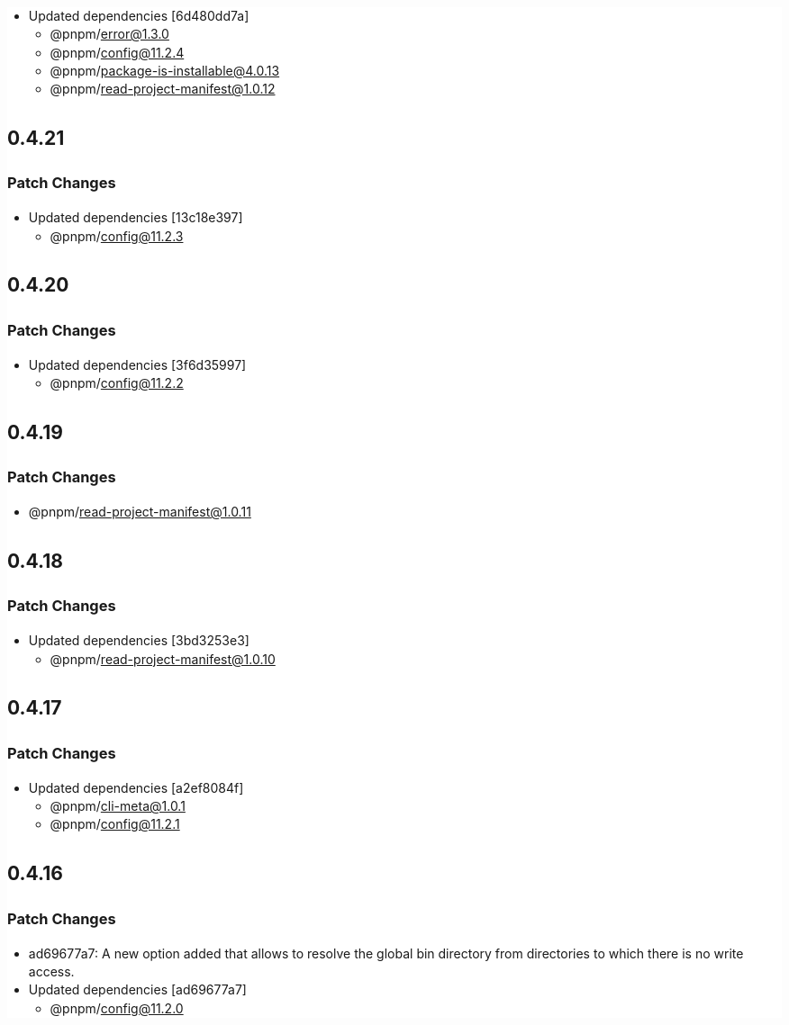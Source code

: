 - Updated dependencies [6d480dd7a]
  - @pnpm/error@1.3.0
  - @pnpm/config@11.2.4
  - @pnpm/package-is-installable@4.0.13
  - @pnpm/read-project-manifest@1.0.12

## 0.4.21

### Patch Changes

- Updated dependencies [13c18e397]
  - @pnpm/config@11.2.3

## 0.4.20

### Patch Changes

- Updated dependencies [3f6d35997]
  - @pnpm/config@11.2.2

## 0.4.19

### Patch Changes

- @pnpm/read-project-manifest@1.0.11

## 0.4.18

### Patch Changes

- Updated dependencies [3bd3253e3]
  - @pnpm/read-project-manifest@1.0.10

## 0.4.17

### Patch Changes

- Updated dependencies [a2ef8084f]
  - @pnpm/cli-meta@1.0.1
  - @pnpm/config@11.2.1

## 0.4.16

### Patch Changes

- ad69677a7: A new option added that allows to resolve the global bin directory from directories to which there is no write access.
- Updated dependencies [ad69677a7]
  - @pnpm/config@11.2.0

